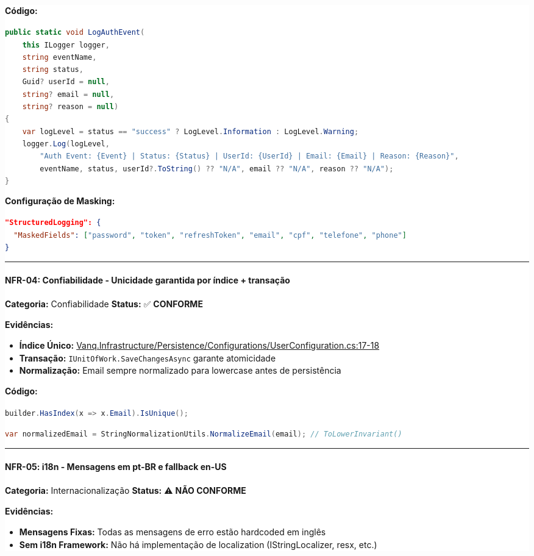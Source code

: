 **Código:**
```csharp
public static void LogAuthEvent(
    this ILogger logger,
    string eventName,
    string status,
    Guid? userId = null,
    string? email = null,
    string? reason = null)
{
    var logLevel = status == "success" ? LogLevel.Information : LogLevel.Warning;
    logger.Log(logLevel,
        "Auth Event: {Event} | Status: {Status} | UserId: {UserId} | Email: {Email} | Reason: {Reason}",
        eventName, status, userId?.ToString() ?? "N/A", email ?? "N/A", reason ?? "N/A");
}
```

**Configuração de Masking:**
```json
"StructuredLogging": {
  "MaskedFields": ["password", "token", "refreshToken", "email", "cpf", "telefone", "phone"]
}
```

---

#### **NFR-04: Confiabilidade - Unicidade garantida por índice + transação**
**Categoria:** Confiabilidade
**Status:** ✅ **CONFORME**

**Evidências:**
- **Índice Único:** [Vanq.Infrastructure/Persistence/Configurations/UserConfiguration.cs:17-18](../Vanq.Infrastructure/Persistence/Configurations/UserConfiguration.cs#L17-L18)
- **Transação:** `IUnitOfWork.SaveChangesAsync` garante atomicidade
- **Normalização:** Email sempre normalizado para lowercase antes de persistência

**Código:**
```csharp
builder.HasIndex(x => x.Email).IsUnique();
```

```csharp
var normalizedEmail = StringNormalizationUtils.NormalizeEmail(email); // ToLowerInvariant()
```

---

#### **NFR-05: i18n - Mensagens em pt-BR e fallback en-US**
**Categoria:** Internacionalização
**Status:** ⚠️ **NÃO CONFORME**

**Evidências:**
- **Mensagens Fixas:** Todas as mensagens de erro estão hardcoded em inglês
- **Sem i18n Framework:** Não há implementação de localization (IStringLocalizer, resx, etc.)
